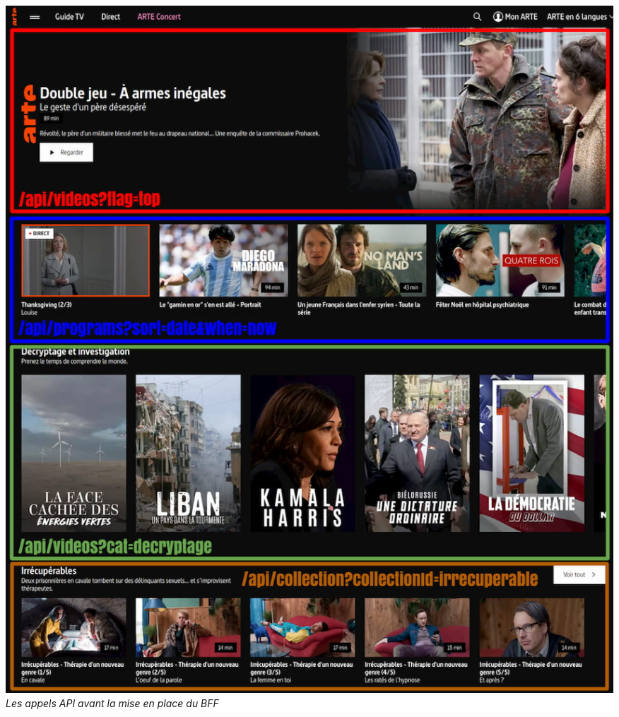 ![Composition d’une page avant le BFF](./images/pageBeforeBff.jpg)
*Les appels API avant la mise en place du BFF*
